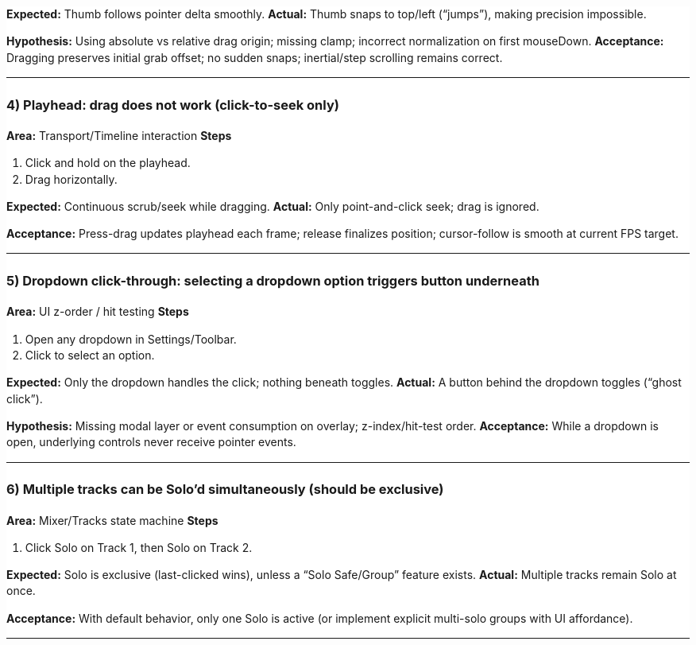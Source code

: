 **Expected:** Thumb follows pointer delta smoothly.
**Actual:** Thumb snaps to top/left (“jumps”), making precision impossible.

**Hypothesis:** Using absolute vs relative drag origin; missing clamp; incorrect normalization on first mouseDown.
**Acceptance:** Dragging preserves initial grab offset; no sudden snaps; inertial/step scrolling remains correct.

---

### 4) Playhead: drag does not work (click-to-seek only)

**Area:** Transport/Timeline interaction
**Steps**

1. Click and hold on the playhead.
2. Drag horizontally.

**Expected:** Continuous scrub/seek while dragging.
**Actual:** Only point-and-click seek; drag is ignored.

**Acceptance:** Press-drag updates playhead each frame; release finalizes position; cursor-follow is smooth at current FPS target.

---

### 5) Dropdown click-through: selecting a dropdown option triggers button underneath

**Area:** UI z-order / hit testing
**Steps**

1. Open any dropdown in Settings/Toolbar.
2. Click to select an option.

**Expected:** Only the dropdown handles the click; nothing beneath toggles.
**Actual:** A button behind the dropdown toggles (“ghost click”).

**Hypothesis:** Missing modal layer or event consumption on overlay; z-index/hit-test order.
**Acceptance:** While a dropdown is open, underlying controls never receive pointer events.

---

### 6) Multiple tracks can be Solo’d simultaneously (should be exclusive)

**Area:** Mixer/Tracks state machine
**Steps**

1. Click Solo on Track 1, then Solo on Track 2.

**Expected:** Solo is exclusive (last-clicked wins), unless a “Solo Safe/Group” feature exists.
**Actual:** Multiple tracks remain Solo at once.

**Acceptance:** With default behavior, only one Solo is active (or implement explicit multi-solo groups with UI affordance).

---